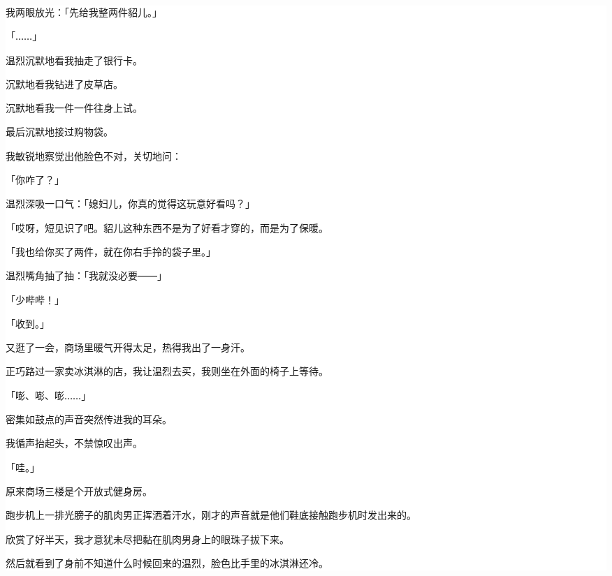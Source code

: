 
我两眼放光：「先给我整两件貂儿。」


「……」


温烈沉默地看我抽走了银行卡。


沉默地看我钻进了皮草店。


沉默地看我一件一件往身上试。


最后沉默地接过购物袋。


我敏锐地察觉出他脸色不对，关切地问：


「你咋了？」


温烈深吸一口气：「媳妇儿，你真的觉得这玩意好看吗？」


「哎呀，短见识了吧。貂儿这种东西不是为了好看才穿的，而是为了保暖。


「我也给你买了两件，就在你右手拎的袋子里。」


温烈嘴角抽了抽：「我就没必要——」


「少哔哔！」


「收到。」


又逛了一会，商场里暖气开得太足，热得我出了一身汗。


正巧路过一家卖冰淇淋的店，我让温烈去买，我则坐在外面的椅子上等待。


「嘭、嘭、嘭……」


密集如鼓点的声音突然传进我的耳朵。


我循声抬起头，不禁惊叹出声。


「哇。」


原来商场三楼是个开放式健身房。


跑步机上一排光膀子的肌肉男正挥洒着汗水，刚才的声音就是他们鞋底接触跑步机时发出来的。


欣赏了好半天，我才意犹未尽把黏在肌肉男身上的眼珠子拔下来。


然后就看到了身前不知道什么时候回来的温烈，脸色比手里的冰淇淋还冷。

